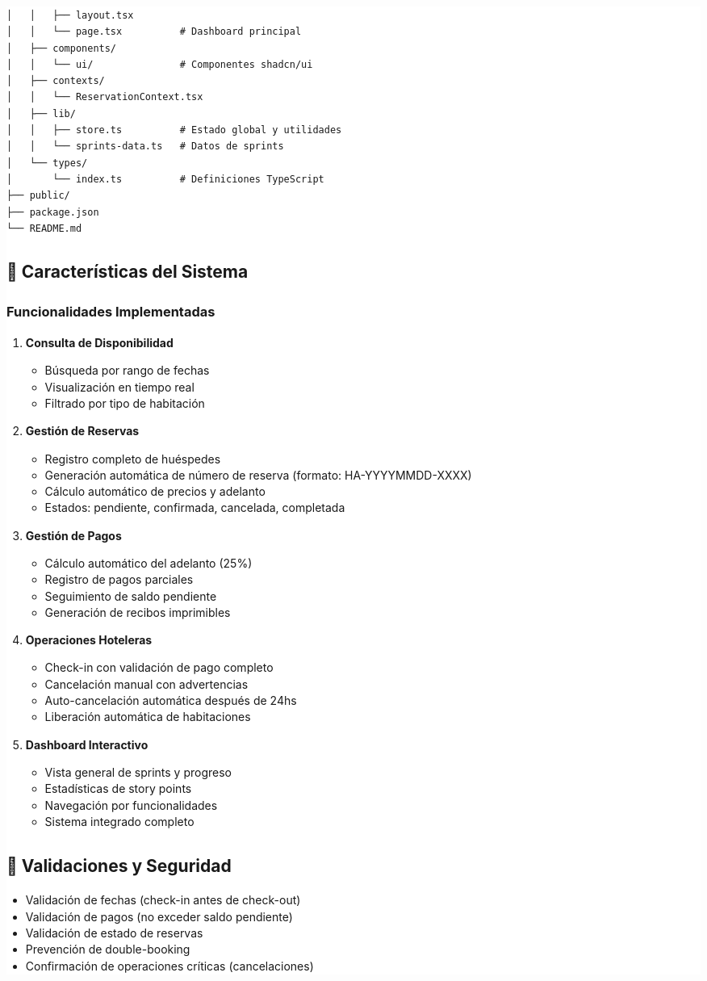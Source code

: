 ```
│   │   ├── layout.tsx
│   │   └── page.tsx          # Dashboard principal
│   ├── components/
│   │   └── ui/               # Componentes shadcn/ui
│   ├── contexts/
│   │   └── ReservationContext.tsx
│   ├── lib/
│   │   ├── store.ts          # Estado global y utilidades
│   │   └── sprints-data.ts   # Datos de sprints
│   └── types/
│       └── index.ts          # Definiciones TypeScript
├── public/
├── package.json
└── README.md
```

## 🎨 Características del Sistema

### Funcionalidades Implementadas

1. **Consulta de Disponibilidad**
   - Búsqueda por rango de fechas
   - Visualización en tiempo real
   - Filtrado por tipo de habitación

2. **Gestión de Reservas**
   - Registro completo de huéspedes
   - Generación automática de número de reserva (formato: HA-YYYYMMDD-XXXX)
   - Cálculo automático de precios y adelanto
   - Estados: pendiente, confirmada, cancelada, completada

3. **Gestión de Pagos**
   - Cálculo automático del adelanto (25%)
   - Registro de pagos parciales
   - Seguimiento de saldo pendiente
   - Generación de recibos imprimibles

4. **Operaciones Hoteleras**
   - Check-in con validación de pago completo
   - Cancelación manual con advertencias
   - Auto-cancelación automática después de 24hs
   - Liberación automática de habitaciones

5. **Dashboard Interactivo**
   - Vista general de sprints y progreso
   - Estadísticas de story points
   - Navegación por funcionalidades
   - Sistema integrado completo

## 🔐 Validaciones y Seguridad

- Validación de fechas (check-in antes de check-out)
- Validación de pagos (no exceder saldo pendiente)
- Validación de estado de reservas
- Prevención de double-booking
- Confirmación de operaciones críticas (cancelaciones)
